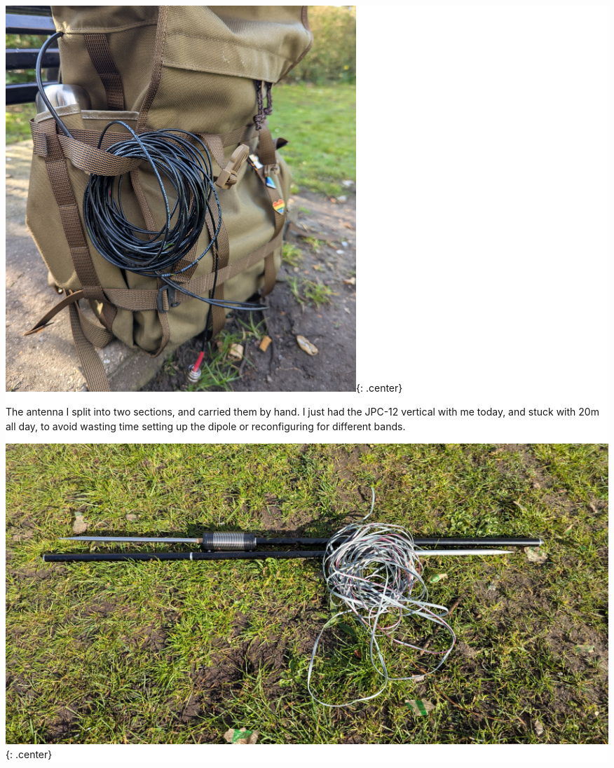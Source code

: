 ![Loop of coax attached to the side of a bag](/img/blog/2025/03/christchurch-2.jpg){: .center}

The antenna I split into two sections, and carried them by hand. I just had the JPC-12 vertical with me today, and stuck with 20m all day, to avoid wasting time setting up the dipole or reconfiguring for different bands.

![Antenna split into two parts](/img/blog/2025/03/christchurch-3.jpg){: .center}
